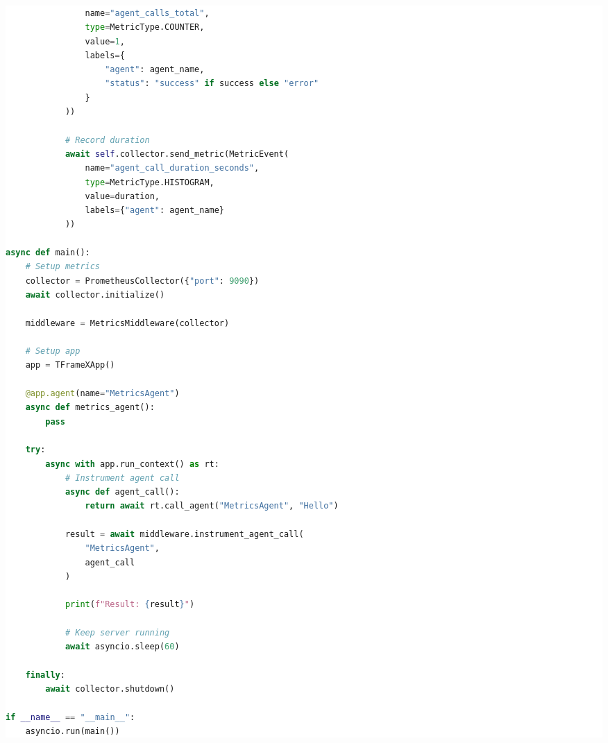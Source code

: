 ```python
                name="agent_calls_total",
                type=MetricType.COUNTER,
                value=1,
                labels={
                    "agent": agent_name,
                    "status": "success" if success else "error"
                }
            ))
            
            # Record duration
            await self.collector.send_metric(MetricEvent(
                name="agent_call_duration_seconds", 
                type=MetricType.HISTOGRAM,
                value=duration,
                labels={"agent": agent_name}
            ))

async def main():
    # Setup metrics
    collector = PrometheusCollector({"port": 9090})
    await collector.initialize()
    
    middleware = MetricsMiddleware(collector)
    
    # Setup app
    app = TFrameXApp()
    
    @app.agent(name="MetricsAgent")
    async def metrics_agent():
        pass
    
    try:
        async with app.run_context() as rt:
            # Instrument agent call
            async def agent_call():
                return await rt.call_agent("MetricsAgent", "Hello")
            
            result = await middleware.instrument_agent_call(
                "MetricsAgent", 
                agent_call
            )
            
            print(f"Result: {result}")
            
            # Keep server running
            await asyncio.sleep(60)
            
    finally:
        await collector.shutdown()

if __name__ == "__main__":
    asyncio.run(main())
```
